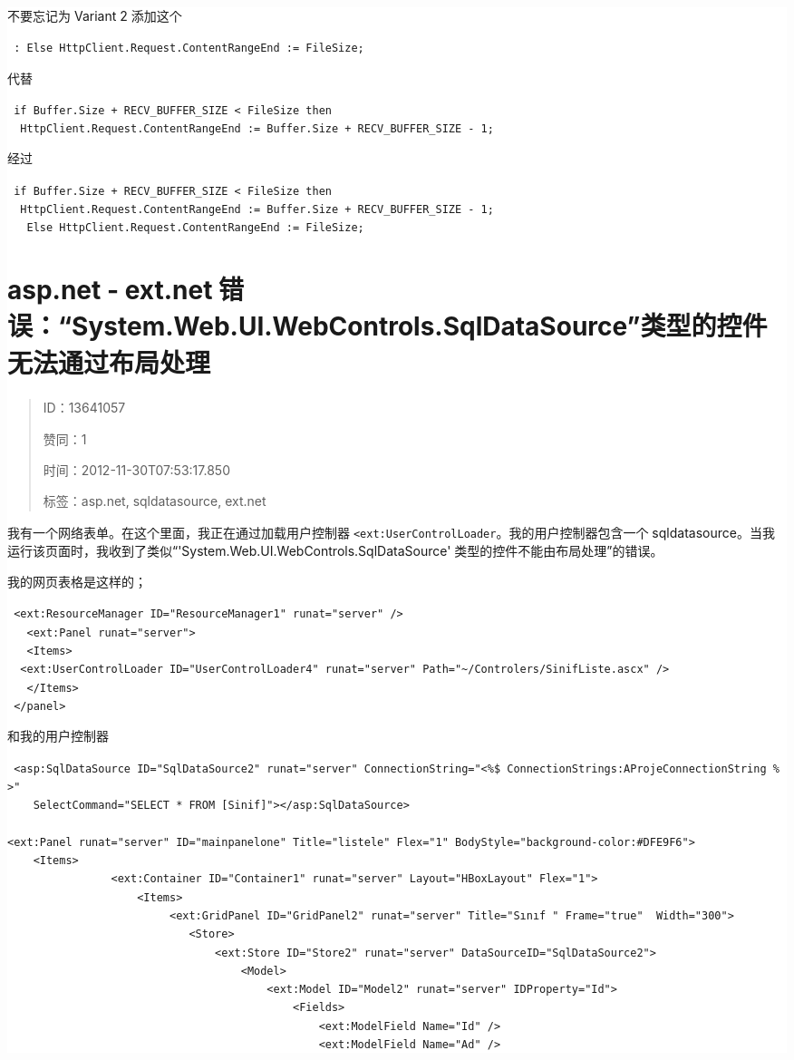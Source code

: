 不要忘记为 Variant 2 添加这个

```
 : Else HttpClient.Request.ContentRangeEnd := FileSize; 
```

代替

```
 if Buffer.Size + RECV_BUFFER_SIZE < FileSize then
  HttpClient.Request.ContentRangeEnd := Buffer.Size + RECV_BUFFER_SIZE - 1; 
```

经过

```
 if Buffer.Size + RECV_BUFFER_SIZE < FileSize then
  HttpClient.Request.ContentRangeEnd := Buffer.Size + RECV_BUFFER_SIZE - 1;
   Else HttpClient.Request.ContentRangeEnd := FileSize; 
```

# asp.net - ext.net 错误：“System.Web.UI.WebControls.SqlDataSource”类型的控件无法通过布局处理

> ID：13641057
> 
> 赞同：1
> 
> 时间：2012-11-30T07:53:17.850
> 
> 标签：asp.net, sqldatasource, ext.net

我有一个网络表单。在这个里面，我正在通过加载用户控制器 `<ext:UserControlLoader`。我的用户控制器包含一个 sqldatasource。当我运行该页面时，我收到了类似“'System.Web.UI.WebControls.SqlDataSource' 类型的控件不能由布局处理”的错误。

我的网页表格是这样的；

```
 <ext:ResourceManager ID="ResourceManager1" runat="server" />
   <ext:Panel runat="server">
   <Items>
  <ext:UserControlLoader ID="UserControlLoader4" runat="server" Path="~/Controlers/SinifListe.ascx" />
   </Items>
 </panel> 
```

和我的用户控制器

```
 <asp:SqlDataSource ID="SqlDataSource2" runat="server" ConnectionString="<%$ ConnectionStrings:AProjeConnectionString %>"
    SelectCommand="SELECT * FROM [Sinif]"></asp:SqlDataSource>

<ext:Panel runat="server" ID="mainpanelone" Title="listele" Flex="1" BodyStyle="background-color:#DFE9F6">
    <Items>
                <ext:Container ID="Container1" runat="server" Layout="HBoxLayout" Flex="1">
                    <Items>
                         <ext:GridPanel ID="GridPanel2" runat="server" Title="Sınıf " Frame="true"  Width="300">
                            <Store>
                                <ext:Store ID="Store2" runat="server" DataSourceID="SqlDataSource2">
                                    <Model>
                                        <ext:Model ID="Model2" runat="server" IDProperty="Id">
                                            <Fields>
                                                <ext:ModelField Name="Id" />
                                                <ext:ModelField Name="Ad" />
```